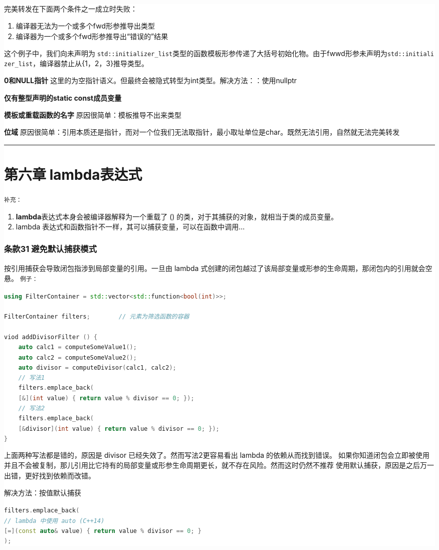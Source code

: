 完美转发在下面两个条件之一成立时失败：
1. 编译器无法为一个或多个fwd形参推导出类型
2. 编译器为一个或多个fwd形参推导出“错误的”结果

这个例子中，我们向未声明为 `std::initializer_list`类型的函数模板形参传递了大括号初始化物。由于fwwd形参未声明为`std::initializer_list`，编译器禁止从{1，2，3}推导类型。

**0和NULL指针**
这里的为空指针语义。但最终会被隐式转型为int类型。解决方法：：使用nullptr

**仅有整型声明的static const成员变量**

**模板或重载函数的名字**
原因很简单：模板推导不出来类型

**位域**
原因很简单：引用本质还是指针，而对一个位我们无法取指针，最小取址单位是char。既然无法引用，自然就无法完美转发

---
# 第六章 lambda表达式
`补充：`
1. **lambda**表达式本身会被编译器解释为一个重载了 () 的类，对于其捕获的对象，就相当于类的成员变量。
2. lambda 表达式和函数指针不一样，其可以捕获变量，可以在函数中调用...

### 条款31 避免默认捕获模式
按引用捕获会导致闭包指涉到局部变量的引用。一旦由 lambda 式创建的闭包越过了该局部变量或形参的生命周期，那闭包内的引用就会空悬。
`例子：`
```cpp
using FilterContainer = std::vector<std::function<bool(int)>>;

FilterContainer filters;		// 元素为筛选函数的容器

viod addDivisorFilter () {
	auto calc1 = computeSomeValue1();
	auto calc2 = computeSomeValue2();
	auto divisor = computeDivisor(calc1, calc2);
	// 写法1
	filters.emplace_back(
	[&](int value) { return value % divisor == 0; });
	// 写法2
	filters.emplace_back(
	[&divisor](int value) { return value % divisor == 0; });
}
```
上面两种写法都是错的，原因是 divisor 已经失效了。然而写法2更容易看出 lambda 的依赖从而找到错误。
如果你知道闭包会立即被使用并且不会被复制，那儿引用比它持有的局部变量或形参生命周期更长，就不存在风险。然而这时仍然不推荐 使用默认捕获，原因是之后万一出错，更好找到依赖而改错。

解决方法：按值默认捕获
```cpp
filters.emplace_back(
// lambda 中使用 auto (C++14)
[=](const auto& value) { return value % divisor == 0; }
);
```
